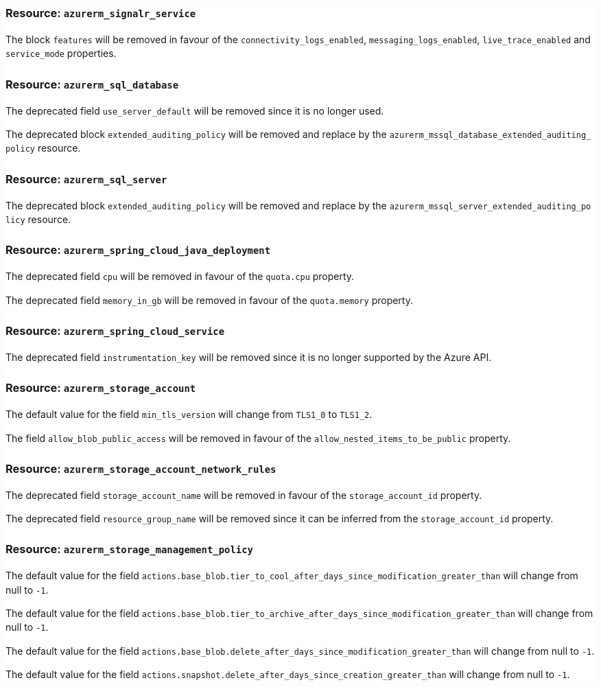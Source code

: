 ### Resource: `azurerm_signalr_service`

The block `features` will be removed in favour of the `connectivity_logs_enabled`, `messaging_logs_enabled`, `live_trace_enabled` and `service_mode` properties.

### Resource: `azurerm_sql_database`

The deprecated field `use_server_default` will be removed since it is no longer used.

The deprecated block `extended_auditing_policy` will be removed and replace by the `azurerm_mssql_database_extended_auditing_policy` resource.

### Resource: `azurerm_sql_server`

The deprecated block `extended_auditing_policy` will be removed and replace by the `azurerm_mssql_server_extended_auditing_policy` resource.

### Resource: `azurerm_spring_cloud_java_deployment`

The deprecated field `cpu` will be removed in favour of the `quota.cpu` property.

The deprecated field `memory_in_gb` will be removed in favour of the `quota.memory` property.

### Resource: `azurerm_spring_cloud_service`

The deprecated field `instrumentation_key` will be removed since it is no longer supported by the Azure API.

### Resource: `azurerm_storage_account`

The default value for the field `min_tls_version` will change from `TLS1_0` to `TLS1_2`.

The field `allow_blob_public_access` will be removed in favour of the `allow_nested_items_to_be_public` property.

### Resource: `azurerm_storage_account_network_rules`

The deprecated field `storage_account_name` will be removed in favour of the `storage_account_id` property.

The deprecated field `resource_group_name` will be removed since it can be inferred from the `storage_account_id` property.

### Resource: `azurerm_storage_management_policy`

The default value for the field `actions.base_blob.tier_to_cool_after_days_since_modification_greater_than` will change from null to `-1`.

The default value for the field `actions.base_blob.tier_to_archive_after_days_since_modification_greater_than` will change from null to `-1`.

The default value for the field `actions.base_blob.delete_after_days_since_modification_greater_than` will change from null to `-1`.

The default value for the field `actions.snapshot.delete_after_days_since_creation_greater_than` will change from null to `-1`.
